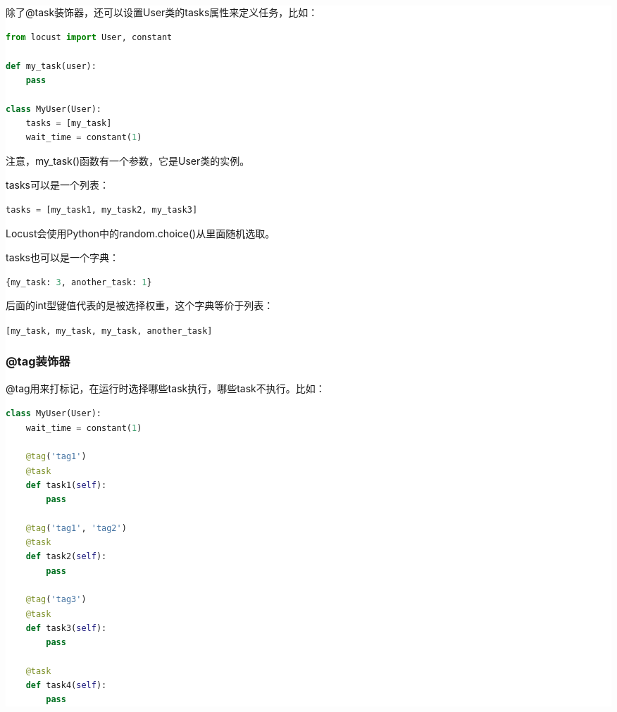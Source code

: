 除了@task装饰器，还可以设置User类的tasks属性来定义任务，比如：

```python
from locust import User, constant

def my_task(user):
    pass

class MyUser(User):
    tasks = [my_task]
    wait_time = constant(1)
```

注意，my_task()函数有一个参数，它是User类的实例。

tasks可以是一个列表：

```python
tasks = [my_task1, my_task2, my_task3]
```

Locust会使用Python中的random.choice()从里面随机选取。

tasks也可以是一个字典：

```python
{my_task: 3, another_task: 1}
```

后面的int型键值代表的是被选择权重，这个字典等价于列表：

```python
[my_task, my_task, my_task, another_task]
```

### @tag装饰器

@tag用来打标记，在运行时选择哪些task执行，哪些task不执行。比如：

```python
class MyUser(User):
    wait_time = constant(1)

    @tag('tag1')
    @task
    def task1(self):
        pass

    @tag('tag1', 'tag2')
    @task
    def task2(self):
        pass

    @tag('tag3')
    @task
    def task3(self):
        pass

    @task
    def task4(self):
        pass
```
